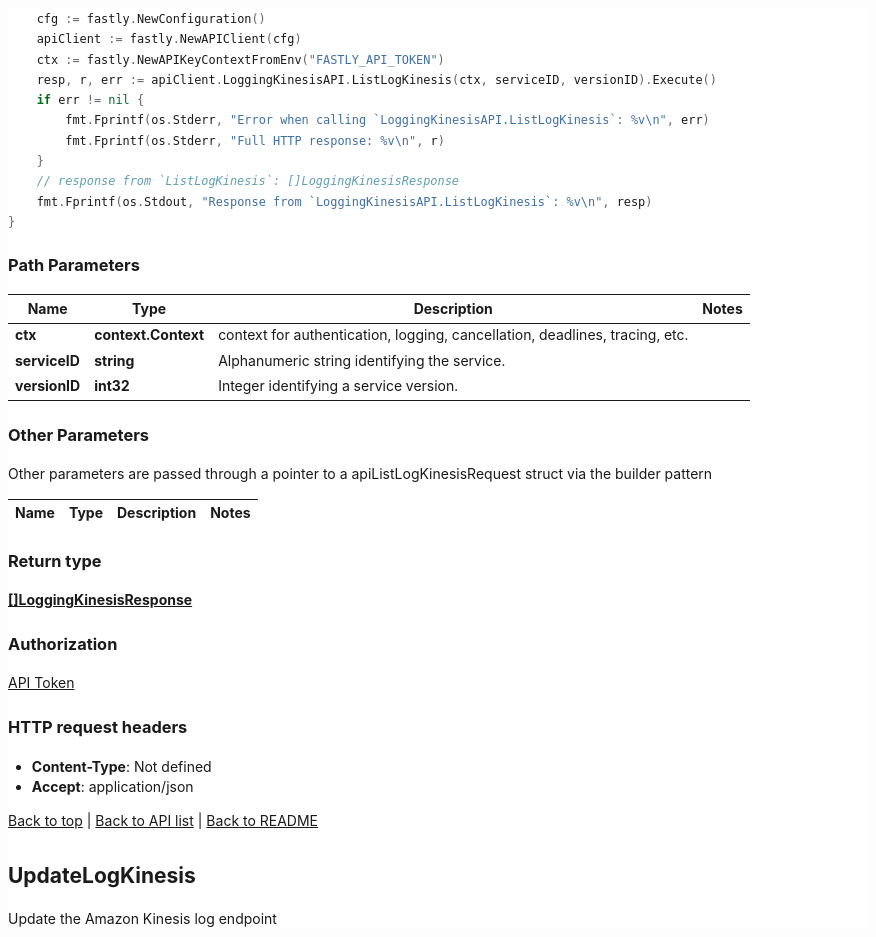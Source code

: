 ```go
    cfg := fastly.NewConfiguration()
    apiClient := fastly.NewAPIClient(cfg)
    ctx := fastly.NewAPIKeyContextFromEnv("FASTLY_API_TOKEN")
    resp, r, err := apiClient.LoggingKinesisAPI.ListLogKinesis(ctx, serviceID, versionID).Execute()
    if err != nil {
        fmt.Fprintf(os.Stderr, "Error when calling `LoggingKinesisAPI.ListLogKinesis`: %v\n", err)
        fmt.Fprintf(os.Stderr, "Full HTTP response: %v\n", r)
    }
    // response from `ListLogKinesis`: []LoggingKinesisResponse
    fmt.Fprintf(os.Stdout, "Response from `LoggingKinesisAPI.ListLogKinesis`: %v\n", resp)
}
```

### Path Parameters


Name | Type | Description  | Notes
------------- | ------------- | ------------- | -------------
**ctx** | **context.Context** | context for authentication, logging, cancellation, deadlines, tracing, etc.
**serviceID** | **string** | Alphanumeric string identifying the service. | 
**versionID** | **int32** | Integer identifying a service version. | 

### Other Parameters

Other parameters are passed through a pointer to a apiListLogKinesisRequest struct via the builder pattern


Name | Type | Description  | Notes
------------- | ------------- | ------------- | -------------


### Return type

[**[]LoggingKinesisResponse**](LoggingKinesisResponse.md)

### Authorization

[API Token](https://developer.fastly.com/reference/api/#authentication)

### HTTP request headers

- **Content-Type**: Not defined
- **Accept**: application/json

[Back to top](#) | [Back to API list](../README.md#documentation-for-api-endpoints) | [Back to README](../README.md)


## UpdateLogKinesis

Update the Amazon Kinesis log endpoint
